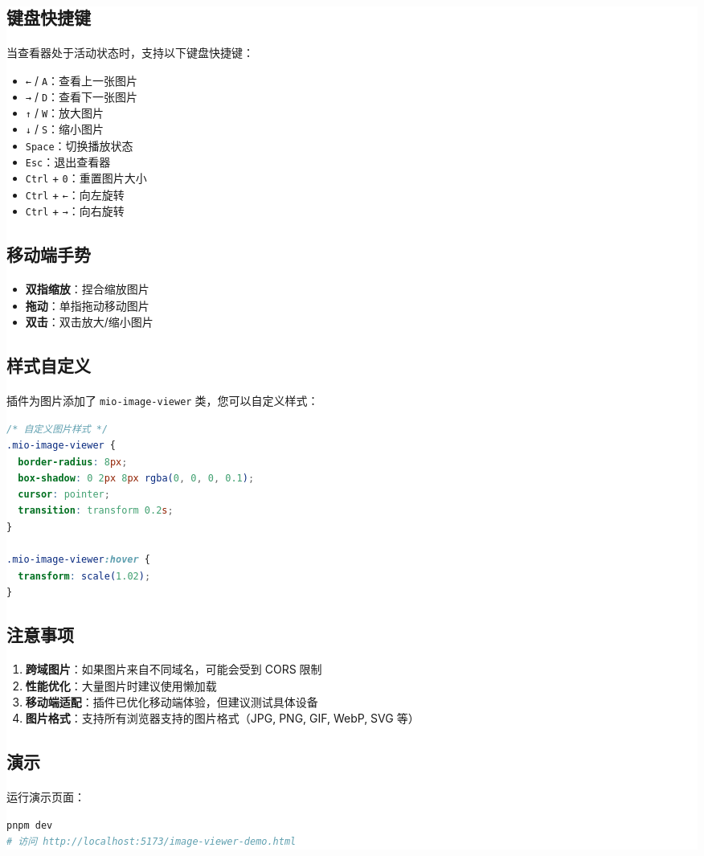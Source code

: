 ## 键盘快捷键

当查看器处于活动状态时，支持以下键盘快捷键：

- `←` / `A`：查看上一张图片
- `→` / `D`：查看下一张图片
- `↑` / `W`：放大图片
- `↓` / `S`：缩小图片
- `Space`：切换播放状态
- `Esc`：退出查看器
- `Ctrl` + `0`：重置图片大小
- `Ctrl` + `←`：向左旋转
- `Ctrl` + `→`：向右旋转

## 移动端手势

- **双指缩放**：捏合缩放图片
- **拖动**：单指拖动移动图片
- **双击**：双击放大/缩小图片

## 样式自定义

插件为图片添加了 `mio-image-viewer` 类，您可以自定义样式：

```css
/* 自定义图片样式 */
.mio-image-viewer {
  border-radius: 8px;
  box-shadow: 0 2px 8px rgba(0, 0, 0, 0.1);
  cursor: pointer;
  transition: transform 0.2s;
}

.mio-image-viewer:hover {
  transform: scale(1.02);
}
```

## 注意事项

1. **跨域图片**：如果图片来自不同域名，可能会受到 CORS 限制
2. **性能优化**：大量图片时建议使用懒加载
3. **移动端适配**：插件已优化移动端体验，但建议测试具体设备
4. **图片格式**：支持所有浏览器支持的图片格式（JPG, PNG, GIF, WebP, SVG 等）

## 演示

运行演示页面：

```bash
pnpm dev
# 访问 http://localhost:5173/image-viewer-demo.html
```

